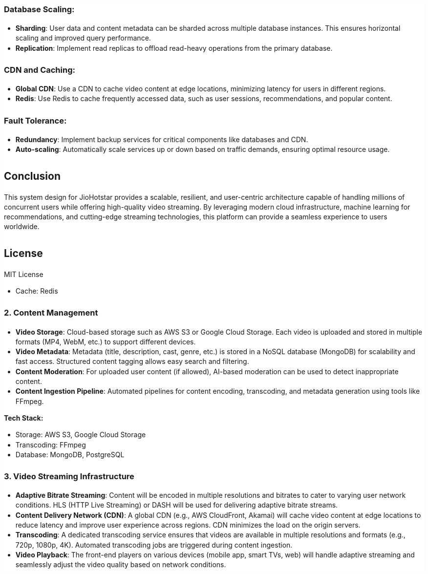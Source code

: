 ### Database Scaling:
- **Sharding**: User data and content metadata can be sharded across multiple database instances. This ensures horizontal scaling and improved query performance.
- **Replication**: Implement read replicas to offload read-heavy operations from the primary database.

### CDN and Caching:
- **Global CDN**: Use a CDN to cache video content at edge locations, minimizing latency for users in different regions.
- **Redis**: Use Redis to cache frequently accessed data, such as user sessions, recommendations, and popular content.

### Fault Tolerance:
- **Redundancy**: Implement backup services for critical components like databases and CDN.
- **Auto-scaling**: Automatically scale services up or down based on traffic demands, ensuring optimal resource usage.

## Conclusion
This system design for JioHotstar provides a scalable, resilient, and user-centric architecture capable of handling millions of concurrent users while offering high-quality video streaming. By leveraging modern cloud infrastructure, machine learning for recommendations, and cutting-edge streaming technologies, this platform can provide a seamless experience to users worldwide.

## License
MIT License

- Cache: Redis

### 2. Content Management
- **Video Storage**: Cloud-based storage such as AWS S3 or Google Cloud Storage. Each video is uploaded and stored in multiple formats (MP4, WebM, etc.) to support different devices.
- **Video Metadata**: Metadata (title, description, cast, genre, etc.) is stored in a NoSQL database (MongoDB) for scalability and fast access. Structured content tagging allows easy search and filtering.
- **Content Moderation**: For uploaded user content (if allowed), AI-based moderation can be used to detect inappropriate content.
- **Content Ingestion Pipeline**: Automated pipelines for content encoding, transcoding, and metadata generation using tools like FFmpeg.

**Tech Stack:**
- Storage: AWS S3, Google Cloud Storage
- Transcoding: FFmpeg
- Database: MongoDB, PostgreSQL

### 3. Video Streaming Infrastructure
- **Adaptive Bitrate Streaming**: Content will be encoded in multiple resolutions and bitrates to cater to varying user network conditions. HLS (HTTP Live Streaming) or DASH will be used for delivering adaptive bitrate streams.
- **Content Delivery Network (CDN)**: A global CDN (e.g., AWS CloudFront, Akamai) will cache video content at edge locations to reduce latency and improve user experience across regions. CDN minimizes the load on the origin servers.
- **Transcoding**: A dedicated transcoding service ensures that videos are available in multiple resolutions and formats (e.g., 720p, 1080p, 4K). Automated transcoding jobs are triggered during content ingestion.
- **Video Playback**: The front-end players on various devices (mobile app, smart TVs, web) will handle adaptive streaming and seamlessly adjust the video quality based on network conditions.
